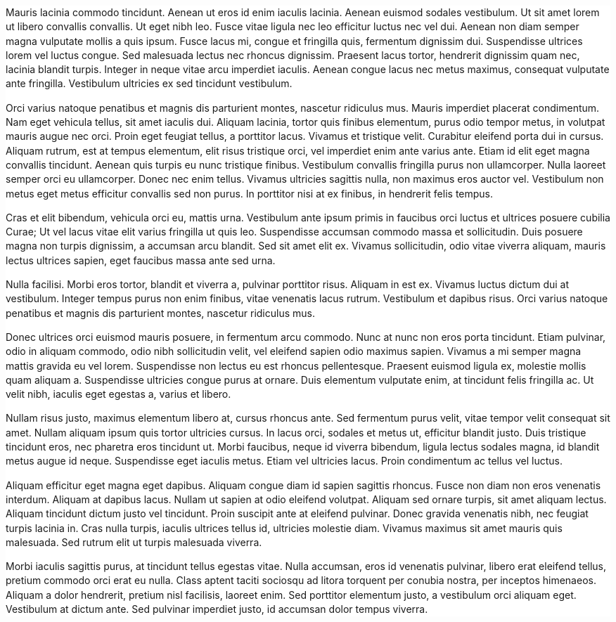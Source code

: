 Mauris lacinia commodo tincidunt. Aenean ut eros id enim iaculis lacinia. Aenean euismod sodales vestibulum. Ut sit amet lorem ut libero convallis convallis. Ut eget nibh leo. Fusce vitae ligula nec leo efficitur luctus nec vel dui. Aenean non diam semper magna vulputate mollis a quis ipsum. Fusce lacus mi, congue et fringilla quis, fermentum dignissim dui. Suspendisse ultrices lorem vel luctus congue. Sed malesuada lectus nec rhoncus dignissim. Praesent lacus tortor, hendrerit dignissim quam nec, lacinia blandit turpis. Integer in neque vitae arcu imperdiet iaculis. Aenean congue lacus nec metus maximus, consequat vulputate ante fringilla. Vestibulum ultricies ex sed tincidunt vestibulum.

Orci varius natoque penatibus et magnis dis parturient montes, nascetur ridiculus mus. Mauris imperdiet placerat condimentum. Nam eget vehicula tellus, sit amet iaculis dui. Aliquam lacinia, tortor quis finibus elementum, purus odio tempor metus, in volutpat mauris augue nec orci. Proin eget feugiat tellus, a porttitor lacus. Vivamus et tristique velit. Curabitur eleifend porta dui in cursus. Aliquam rutrum, est at tempus elementum, elit risus tristique orci, vel imperdiet enim ante varius ante. Etiam id elit eget magna convallis tincidunt. Aenean quis turpis eu nunc tristique finibus. Vestibulum convallis fringilla purus non ullamcorper. Nulla laoreet semper orci eu ullamcorper. Donec nec enim tellus. Vivamus ultricies sagittis nulla, non maximus eros auctor vel. Vestibulum non metus eget metus efficitur convallis sed non purus. In porttitor nisi at ex finibus, in hendrerit felis tempus.

Cras et elit bibendum, vehicula orci eu, mattis urna. Vestibulum ante ipsum primis in faucibus orci luctus et ultrices posuere cubilia Curae; Ut vel lacus vitae elit varius fringilla ut quis leo. Suspendisse accumsan commodo massa et sollicitudin. Duis posuere magna non turpis dignissim, a accumsan arcu blandit. Sed sit amet elit ex. Vivamus sollicitudin, odio vitae viverra aliquam, mauris lectus ultrices sapien, eget faucibus massa ante sed urna.

Nulla facilisi. Morbi eros tortor, blandit et viverra a, pulvinar porttitor risus. Aliquam in est ex. Vivamus luctus dictum dui at vestibulum. Integer tempus purus non enim finibus, vitae venenatis lacus rutrum. Vestibulum et dapibus risus. Orci varius natoque penatibus et magnis dis parturient montes, nascetur ridiculus mus.

Donec ultrices orci euismod mauris posuere, in fermentum arcu commodo. Nunc at nunc non eros porta tincidunt. Etiam pulvinar, odio in aliquam commodo, odio nibh sollicitudin velit, vel eleifend sapien odio maximus sapien. Vivamus a mi semper magna mattis gravida eu vel lorem. Suspendisse non lectus eu est rhoncus pellentesque. Praesent euismod ligula ex, molestie mollis quam aliquam a. Suspendisse ultricies congue purus at ornare. Duis elementum vulputate enim, at tincidunt felis fringilla ac. Ut velit nibh, iaculis eget egestas a, varius et libero.

Nullam risus justo, maximus elementum libero at, cursus rhoncus ante. Sed fermentum purus velit, vitae tempor velit consequat sit amet. Nullam aliquam ipsum quis tortor ultricies cursus. In lacus orci, sodales et metus ut, efficitur blandit justo. Duis tristique tincidunt eros, nec pharetra eros tincidunt ut. Morbi faucibus, neque id viverra bibendum, ligula lectus sodales magna, id blandit metus augue id neque. Suspendisse eget iaculis metus. Etiam vel ultricies lacus. Proin condimentum ac tellus vel luctus.

Aliquam efficitur eget magna eget dapibus. Aliquam congue diam id sapien sagittis rhoncus. Fusce non diam non eros venenatis interdum. Aliquam at dapibus lacus. Nullam ut sapien at odio eleifend volutpat. Aliquam sed ornare turpis, sit amet aliquam lectus. Aliquam tincidunt dictum justo vel tincidunt. Proin suscipit ante at eleifend pulvinar. Donec gravida venenatis nibh, nec feugiat turpis lacinia in. Cras nulla turpis, iaculis ultrices tellus id, ultricies molestie diam. Vivamus maximus sit amet mauris quis malesuada. Sed rutrum elit ut turpis malesuada viverra.

Morbi iaculis sagittis purus, at tincidunt tellus egestas vitae. Nulla accumsan, eros id venenatis pulvinar, libero erat eleifend tellus, pretium commodo orci erat eu nulla. Class aptent taciti sociosqu ad litora torquent per conubia nostra, per inceptos himenaeos. Aliquam a dolor hendrerit, pretium nisl facilisis, laoreet enim. Sed porttitor elementum justo, a vestibulum orci aliquam eget. Vestibulum at dictum ante. Sed pulvinar imperdiet justo, id accumsan dolor tempus viverra.
